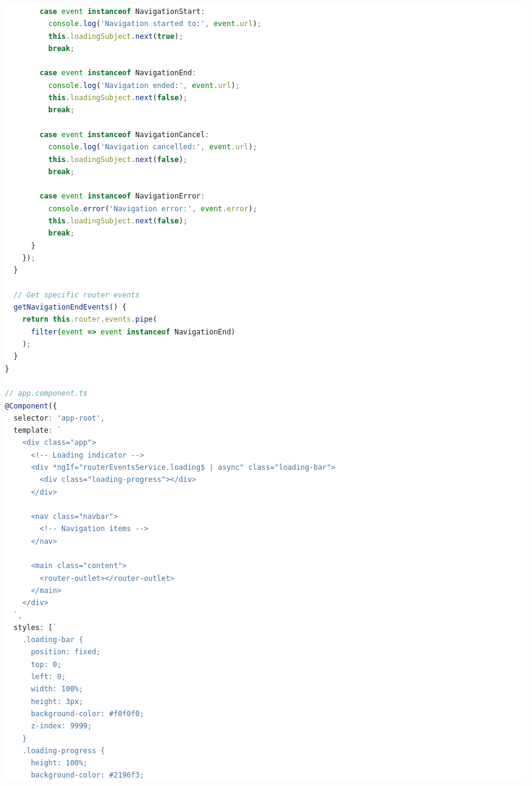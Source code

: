 ```typescript
        case event instanceof NavigationStart:
          console.log('Navigation started to:', event.url);
          this.loadingSubject.next(true);
          break;

        case event instanceof NavigationEnd:
          console.log('Navigation ended:', event.url);
          this.loadingSubject.next(false);
          break;

        case event instanceof NavigationCancel:
          console.log('Navigation cancelled:', event.url);
          this.loadingSubject.next(false);
          break;

        case event instanceof NavigationError:
          console.error('Navigation error:', event.error);
          this.loadingSubject.next(false);
          break;
      }
    });
  }

  // Get specific router events
  getNavigationEndEvents() {
    return this.router.events.pipe(
      filter(event => event instanceof NavigationEnd)
    );
  }
}

// app.component.ts
@Component({
  selector: 'app-root',
  template: `
    <div class="app">
      <!-- Loading indicator -->
      <div *ngIf="routerEventsService.loading$ | async" class="loading-bar">
        <div class="loading-progress"></div>
      </div>

      <nav class="navbar">
        <!-- Navigation items -->
      </nav>

      <main class="content">
        <router-outlet></router-outlet>
      </main>
    </div>
  `,
  styles: [`
    .loading-bar {
      position: fixed;
      top: 0;
      left: 0;
      width: 100%;
      height: 3px;
      background-color: #f0f0f0;
      z-index: 9999;
    }
    .loading-progress {
      height: 100%;
      background-color: #2196f3;
```